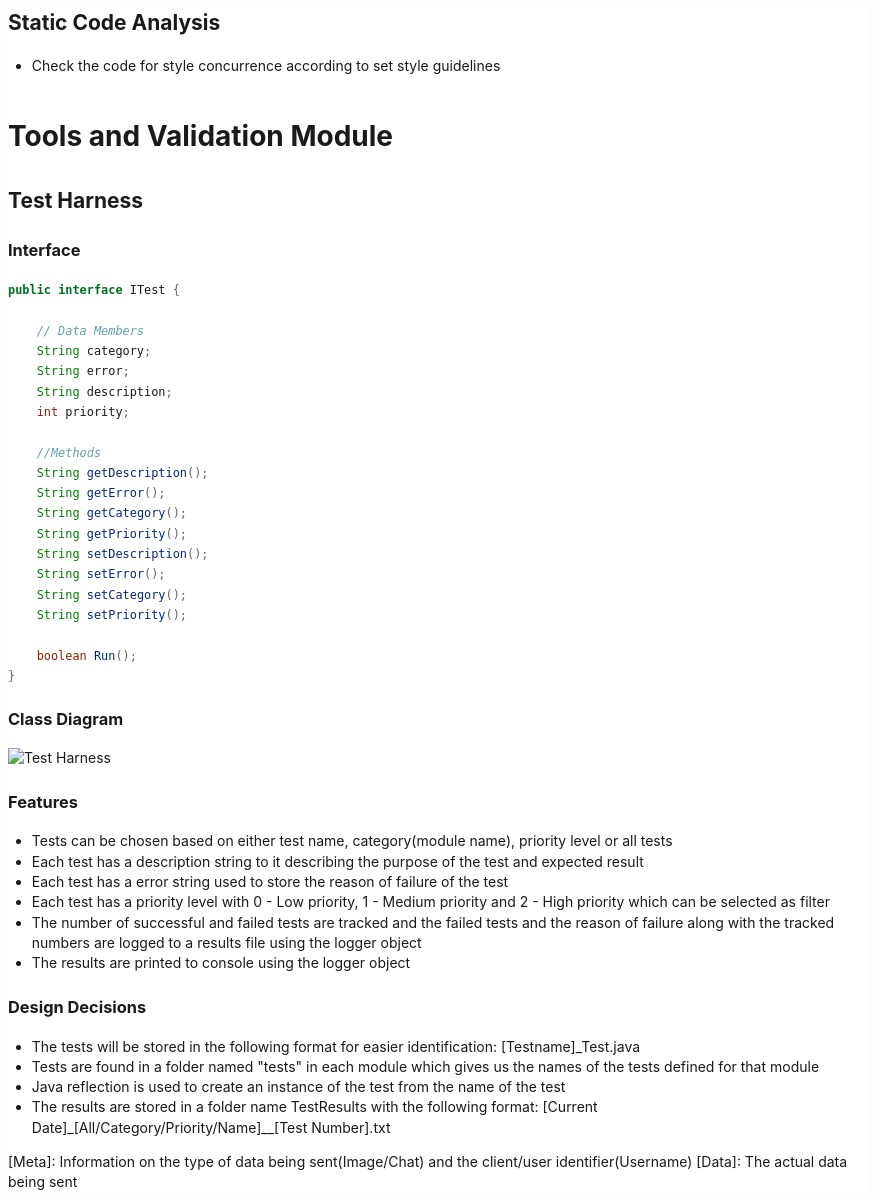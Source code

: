 ## Static Code Analysis
* Check the code for style concurrence according to set style guidelines

# Tools and Validation Module
## Test Harness

### Interface
``` java
public interface ITest {
    
    // Data Members
    String category;
    String error;
    String description;
    int priority;
    
    //Methods
    String getDescription();
    String getError();
    String getCategory();
    String getPriority();
    String setDescription();
    String setError();
    String setCategory();
    String setPriority();
    
    boolean Run();
}
```

### Class Diagram
![Test Harness](https://i.imgur.com/GKLpf15.png)

### Features
* Tests can be chosen based on either test name, category(module name), priority level or all tests
* Each test has a description string to it describing the purpose of the test and expected result
* Each test has a error string used to store the reason of failure of the test
* Each test has a priority level with 0 - Low priority, 1 - Medium priority and 2 - High priority which can be selected as filter
* The number of successful and failed tests are tracked and the failed tests and the reason of failure along with the tracked numbers are logged to a results file using the logger object
* The results are printed to console using the logger object

### Design Decisions
* The tests will be stored in the following format for easier identification:
[Testname]_Test.java
* Tests are found in a folder named "tests" in each module which gives us the names of the tests defined for that module 
* Java reflection is used to create an instance of the test from the name of the test
* The results are stored in a folder name TestResults with the following format: 
[Current Date]_[All/Category/Priority/Name]__[Test Number].txt


[Meta]: Information on the type of data being sent(Image/Chat) and the client/user identifier(Username)
[Data]: The actual data being sent